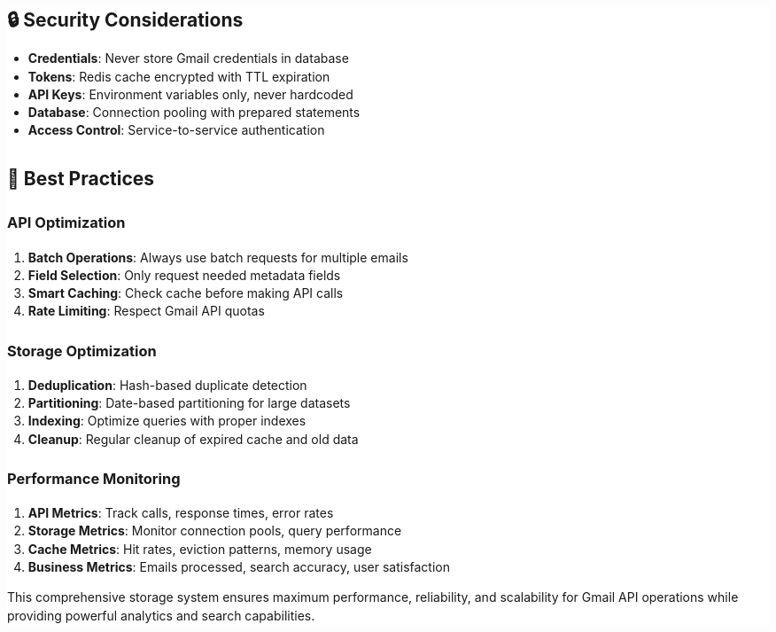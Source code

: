 ## 🔒 Security Considerations

- **Credentials**: Never store Gmail credentials in database
- **Tokens**: Redis cache encrypted with TTL expiration
- **API Keys**: Environment variables only, never hardcoded
- **Database**: Connection pooling with prepared statements
- **Access Control**: Service-to-service authentication

## 🎯 Best Practices

### **API Optimization**

1. **Batch Operations**: Always use batch requests for multiple emails
2. **Field Selection**: Only request needed metadata fields
3. **Smart Caching**: Check cache before making API calls
4. **Rate Limiting**: Respect Gmail API quotas

### **Storage Optimization**

1. **Deduplication**: Hash-based duplicate detection
2. **Partitioning**: Date-based partitioning for large datasets
3. **Indexing**: Optimize queries with proper indexes
4. **Cleanup**: Regular cleanup of expired cache and old data

### **Performance Monitoring**

1. **API Metrics**: Track calls, response times, error rates
2. **Storage Metrics**: Monitor connection pools, query performance
3. **Cache Metrics**: Hit rates, eviction patterns, memory usage
4. **Business Metrics**: Emails processed, search accuracy, user satisfaction

This comprehensive storage system ensures maximum performance, reliability, and scalability for Gmail API operations while providing powerful analytics and search capabilities.
